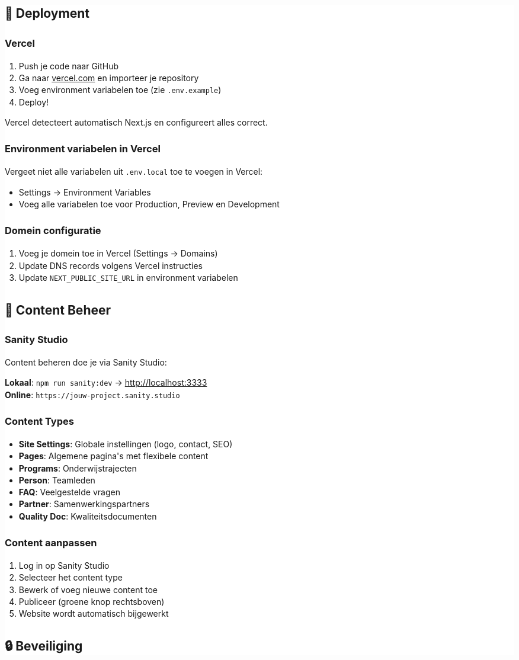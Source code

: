 ## 🚢 Deployment

### Vercel

1. Push je code naar GitHub
2. Ga naar [vercel.com](https://vercel.com) en importeer je repository
3. Voeg environment variabelen toe (zie `.env.example`)
4. Deploy!

Vercel detecteert automatisch Next.js en configureert alles correct.

### Environment variabelen in Vercel

Vergeet niet alle variabelen uit `.env.local` toe te voegen in Vercel:
- Settings → Environment Variables
- Voeg alle variabelen toe voor Production, Preview en Development

### Domein configuratie

1. Voeg je domein toe in Vercel (Settings → Domains)
2. Update DNS records volgens Vercel instructies
3. Update `NEXT_PUBLIC_SITE_URL` in environment variabelen

## 📝 Content Beheer

### Sanity Studio

Content beheren doe je via Sanity Studio:

**Lokaal**: `npm run sanity:dev` → [http://localhost:3333](http://localhost:3333)  
**Online**: `https://jouw-project.sanity.studio`

### Content Types

- **Site Settings**: Globale instellingen (logo, contact, SEO)
- **Pages**: Algemene pagina's met flexibele content
- **Programs**: Onderwijstrajecten
- **Person**: Teamleden
- **FAQ**: Veelgestelde vragen
- **Partner**: Samenwerkingspartners
- **Quality Doc**: Kwaliteitsdocumenten

### Content aanpassen

1. Log in op Sanity Studio
2. Selecteer het content type
3. Bewerk of voeg nieuwe content toe
4. Publiceer (groene knop rechtsboven)
5. Website wordt automatisch bijgewerkt

## 🔒 Beveiliging
